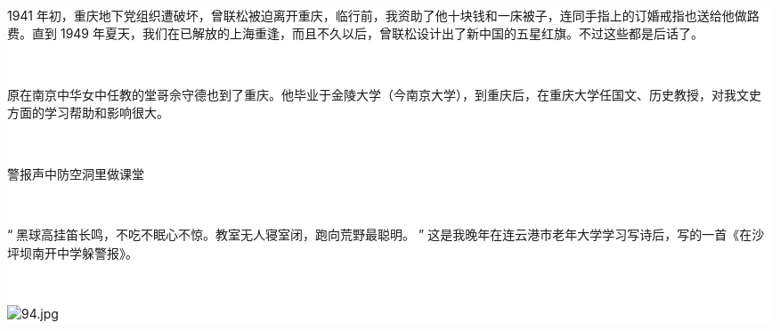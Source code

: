   <span class="s2">
   1941
  </span>
  <span class="s1">
   年初，重庆地下党组织遭破坏，曾联松被迫离开重庆，临行前，我资助了他十块钱和一床被子，连同手指上的订婚戒指也送给他做路费。直到
  </span>
  <span class="s2">
   1949
  </span>
  <span class="s1">
   年夏天，我们在已解放的上海重逢，而且不久以后，曾联松设计出了新中国的五星红旗。不过这些都是后话了。
  </span>
 </p>
 <p class="p1">
  <span class="s1">
  </span>
  <br/>
 </p>
 <p class="p2">
  <span class="s1">
   原在南京中华女中任教的堂哥佘守德也到了重庆。他毕业于金陵大学（今南京大学），到重庆后，在重庆大学任国文、历史教授，对我文史方面的学习帮助和影响很大。
  </span>
 </p>
 <p class="p1">
  <span class="s1">
  </span>
  <br/>
 </p>
 <p class="p2">
  <span class="s1">
   警报声中防空洞里做课堂
  </span>
 </p>
 <p class="p1">
  <span class="s1">
  </span>
  <br/>
 </p>
 <p class="p2">
  <span class="s2">
   “
  </span>
  <span class="s1">
   黑球高挂笛长鸣，不吃不眠心不惊。教室无人寝室闭，跑向荒野最聪明。
  </span>
  <span class="s2">
   ”
  </span>
  <span class="s1">
   这是我晚年在连云港市老年大学学习写诗后，写的一首《在沙坪坝南开中学躲警报》。
  </span>
 </p>
 <p class="p1">
  <span class="s1">
  </span>
  <br/>
 </p>
 <p class="p3">
  <span class="s1">
   <img alt="94.jpg" border="0" height="484" src="http://mjlsh.usc.cuhk.edu.hk/medias/contents/4751/94.jpg" width="296"/>
  </span>
 </p>
 <p class="p2">